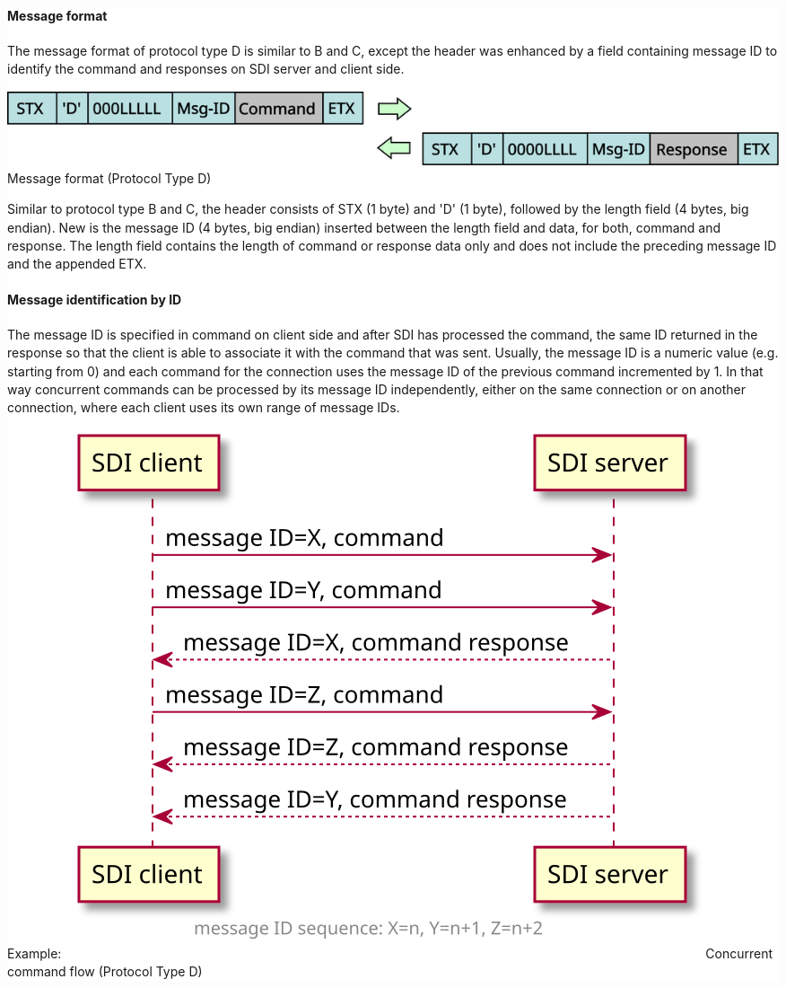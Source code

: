 
#### Message format

The message format of protocol type D is similar to B and C, except the header was enhanced by a field containing message ID to identify the command and responses on SDI server and client side.

![SDI_BasicFlow_D.svg](.//SDI_BasicFlow_D.svg)Message format (Protocol Type D)

Similar to protocol type B and C, the header consists of STX (1 byte) and 'D' (1 byte), followed by the length field (4 bytes, big endian). New is the message ID (4 bytes, big endian) inserted between the length field and data, for both, command and response. The length field contains the length of command or response data only and does not include the preceding message ID and the appended ETX.


#### Message identification by ID

The message ID is specified in command on client side and after SDI has processed the command, the same ID returned in the response so that the client is able to associate it with the command that was sent. Usually, the message ID is a numeric value (e.g. starting from 0) and each command for the connection uses the message ID of the previous command incremented by 1. In that way concurrent commands can be processed by its message ID independently, either on the same connection or on another connection, where each client uses its own range of message IDs.

Example: ![SDI_ConcurrentCommandFlow_D.svg](.//SDI_ConcurrentCommandFlow_D.svg)Concurrent command flow (Protocol Type D)
